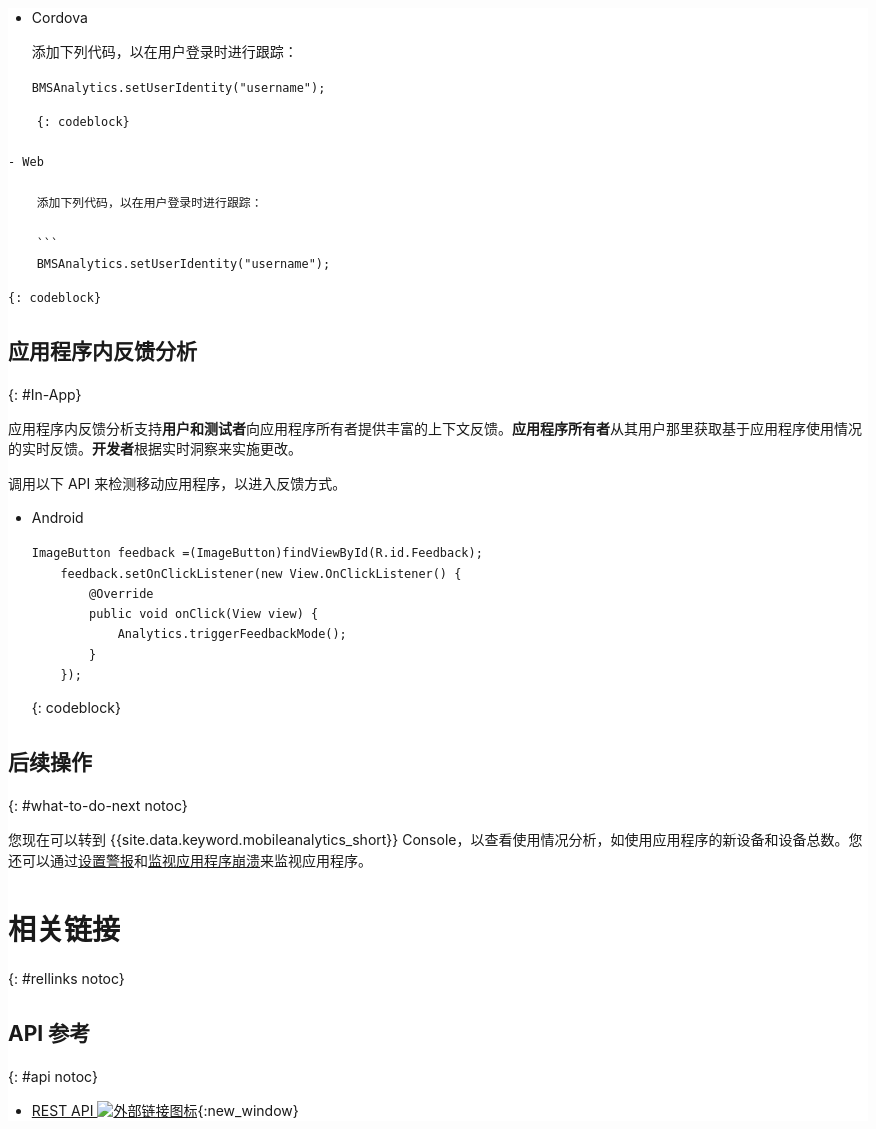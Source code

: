 
- Cordova
	
	添加下列代码，以在用户登录时进行跟踪：
	
	```
	BMSAnalytics.setUserIdentity("username");
```
	{: codeblock}

- Web

	添加下列代码，以在用户登录时进行跟踪：
	
	```
	BMSAnalytics.setUserIdentity("username");
```
	{: codeblock}

## 应用程序内反馈分析
{: #In-App}

应用程序内反馈分析支持**用户和测试者**向应用程序所有者提供丰富的上下文反馈。**应用程序所有者**从其用户那里获取基于应用程序使用情况的实时反馈。**开发者**根据实时洞察来实施更改。

调用以下 API 来检测移动应用程序，以进入反馈方式。 

- Android

    ```
    ImageButton feedback =(ImageButton)findViewById(R.id.Feedback);
        feedback.setOnClickListener(new View.OnClickListener() {
            @Override
            public void onClick(View view) {
                Analytics.triggerFeedbackMode();
            }
        });
    ```	
	{: codeblock}
	








## 后续操作
{: #what-to-do-next notoc}

您现在可以转到 {{site.data.keyword.mobileanalytics_short}} Console，以查看使用情况分析，如使用应用程序的新设备和设备总数。您还可以通过[设置警报](app-monitoring.html#alerts)和[监视应用程序崩溃](app-monitoring.html#monitor-app-crash)来监视应用程序。


# 相关链接
{: #rellinks notoc}

## API 参考
{: #api notoc}

* [REST API ![外部链接图标](../../icons/launch-glyph.svg "外部链接图标")](https://mobile-analytics-dashboard.{DomainName}/analytics-service/){:new_window}
